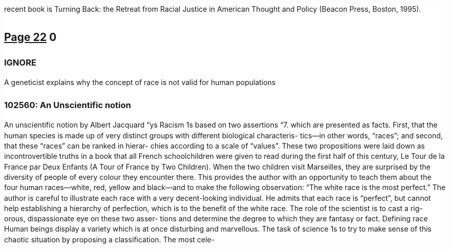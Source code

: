 recent book is Turning Back: the 
Retreat from Racial Justice in 
American Thought and Policy 
(Beacon Press, Boston, 1995). 
 

## [Page 22](https://demo.humlab.umu.se/courier/102577engo.pdf#page=22) 0

### IGNORE

     
A geneticist 
explains why the 
concept of race is 
not valid for 
human 
populations 
  


### 102560: An Unscientific notion

An unscientific notion 
by Albert Jacquard 
“ys Racism 1s based on two assertions 
“7. which are presented as facts. First, that 
the human species is made up of very distinct 
groups with different biological characteris- 
tics—in other words, “races”; and second, 
that these “races” can be ranked in hierar- 
chies according to a scale of “values”. 
These two propositions were laid down as 
incontrovertible truths in a book that all 
French schoolchildren were given to read 
during the first half of this century, Le Tour de 
la France par Deux Enfants (A Tour of France 
by Two Children). When the two children 
visit Marseilles, they are surprised by the 
diversity of people of every colour they 
encounter there. This provides the author 
with an opportunity to teach them about the 
four human races—white, red, yellow and 
black—and to make the following observation: 
“The white race is the most perfect.” 
The author is careful to illustrate each race 
with a very decent-looking individual. He 
admits that each race is “perfect”, but cannot 
help establishing a hierarchy of perfection, 
which is to the benefit of the white race. 
The role of the scientist is to cast a rig- 
orous, dispassionate eye on these two asser- 
tions and determine the degree to which they 
are fantasy or fact. 
Defining race 
Human beings display a variety which is at once 
disturbing and marvellous. The task of science 
1s to try to make sense of this chaotic situation 
by proposing a classification. The most cele- 
 